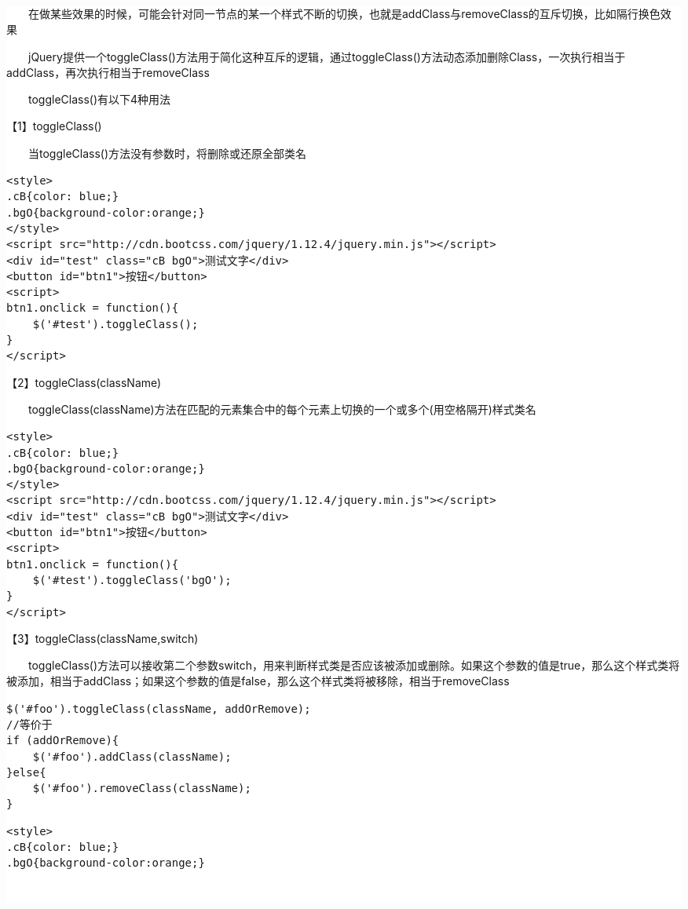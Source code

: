 　　在做某些效果的时候，可能会针对同一节点的某一个样式不断的切换，也就是addClass与removeClass的互斥切换，比如隔行换色效果

　　jQuery提供一个toggleClass()方法用于简化这种互斥的逻辑，通过toggleClass()方法动态添加删除Class，一次执行相当于addClass，再次执行相当于removeClass

　　toggleClass()有以下4种用法

【1】toggleClass()

　　当toggleClass()方法没有参数时，将删除或还原全部类名

<div class="cnblogs_code">
<pre>&lt;style&gt;
.cB{color: blue;}
.bgO{background-color:orange;}
&lt;/style&gt;
&lt;script src="http://cdn.bootcss.com/jquery/1.12.4/jquery.min.js"&gt;&lt;/script&gt;
&lt;div id="test" class="cB bgO"&gt;测试文字&lt;/div&gt;
&lt;button id="btn1"&gt;按钮&lt;/button&gt;
&lt;script&gt;
btn1.onclick = function(){
    $('#test').toggleClass();
}
&lt;/script&gt;    </pre>
</div>

<iframe style="width: 100%; height: 60px;" src="https://demo.xiaohuochai.site/jquery/attr/a8.html" frameborder="0" width="320" height="240"></iframe>

【2】toggleClass(className)

　　toggleClass(className)方法在匹配的元素集合中的每个元素上切换的一个或多个(用空格隔开)样式类名

<div class="cnblogs_code">
<pre>&lt;style&gt;
.cB{color: blue;}
.bgO{background-color:orange;}
&lt;/style&gt;
&lt;script src="http://cdn.bootcss.com/jquery/1.12.4/jquery.min.js"&gt;&lt;/script&gt;
&lt;div id="test" class="cB bgO"&gt;测试文字&lt;/div&gt;
&lt;button id="btn1"&gt;按钮&lt;/button&gt;
&lt;script&gt;
btn1.onclick = function(){
    $('#test').toggleClass('bgO');
}
&lt;/script&gt;</pre>
</div>

<iframe style="width: 100%; height: 60px;" src="https://demo.xiaohuochai.site/jquery/attr/a9.html" frameborder="0" width="320" height="240"></iframe>

【3】toggleClass(className,switch)

　　toggleClass()方法可以接收第二个参数switch，用来判断样式类是否应该被添加或删除。如果这个参数的值是true，那么这个样式类将被添加，相当于addClass；如果这个参数的值是false，那么这个样式类将被移除，相当于removeClass

<div class="cnblogs_code">
<pre>$('#foo').toggleClass(className, addOrRemove);
//等价于
if (addOrRemove){
    $('#foo').addClass(className);
}else{
    $('#foo').removeClass(className);
}</pre>
</div>
<div class="cnblogs_code">
<pre>&lt;style&gt;
.cB{color: blue;}
.bgO{background-color:orange;}
